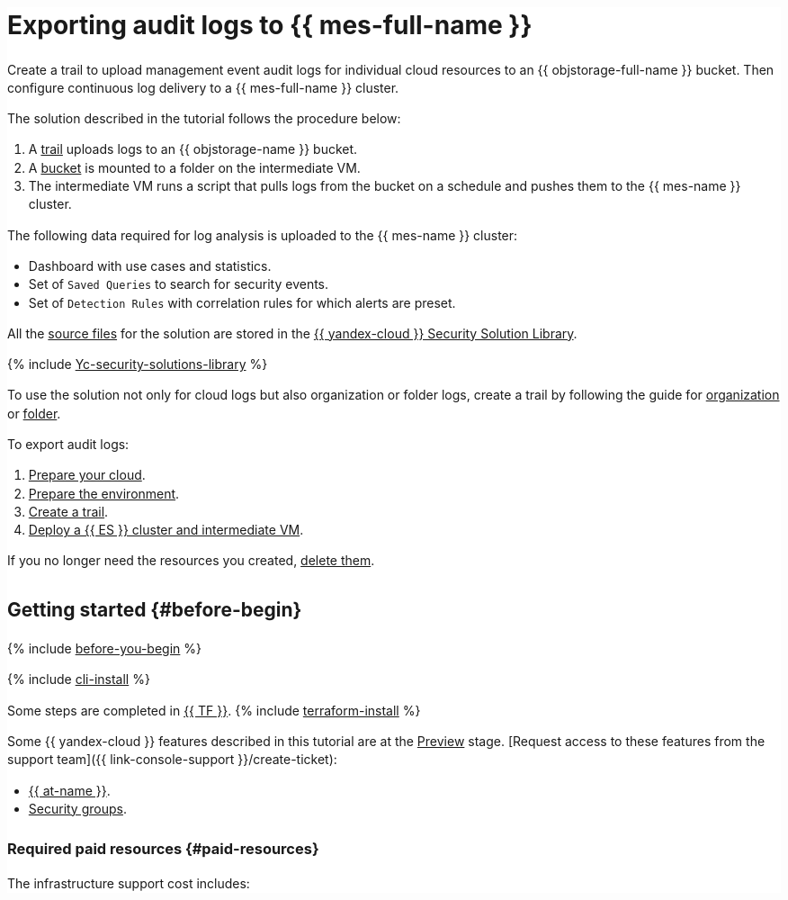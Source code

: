 # Exporting audit logs to {{ mes-full-name }}

Create a trail to upload management event audit logs for individual cloud resources to an {{ objstorage-full-name }} bucket. Then configure continuous log delivery to a {{ mes-full-name }} cluster.

The solution described in the tutorial follows the procedure below:

1. A [trail](../audit-trails/concepts/trail.md) uploads logs to an {{ objstorage-name }} bucket.
1. A [bucket](../storage/concepts/bucket.md) is mounted to a folder on the intermediate VM.
1. The intermediate VM runs a script that pulls logs from the bucket on a schedule and pushes them to the {{ mes-name }} cluster.

The following data required for log analysis is uploaded to the {{ mes-name }} cluster:

* Dashboard with use cases and statistics.
* Set of `Saved Queries` to search for security events.
* Set of `Detection Rules` with correlation rules for which alerts are preset.

All the [source files](https://github.com/yandex-cloud-examples/yc-export-mk8s-auditlogs-to-elk) for the solution are stored in the [{{ yandex-cloud }} Security Solution Library](https://github.com/yandex-cloud-examples/yc-security-solutions-library).

{% include [Yc-security-solutions-library](../_includes/security-solution-library.md) %}

To use the solution not only for cloud logs but also organization or folder logs, create a trail by following the guide for [organization](../audit-trails/operations/export-organization-bucket.md) or [folder](../audit-trails/operations/export-folder-bucket.md).

To export audit logs:

1. [Prepare your cloud](#before-begin).
1. [Prepare the environment](#environment-preparing).
1. [Create a trail](#create-trail).
1. [Deploy a {{ ES }} cluster and intermediate VM](#create-cluster-vm).

If you no longer need the resources you created, [delete them](#clear-out).

## Getting started {#before-begin}

{% include [before-you-begin](_tutorials_includes/before-you-begin.md) %}

{% include [cli-install](../_includes/cli-install.md) %}

Some steps are completed in [{{ TF }}](https://www.terraform.io/intro). {% include [terraform-install](../_includes/terraform-install.md) %}

Some {{ yandex-cloud }} features described in this tutorial are at the [Preview](../overview/concepts/launch-stages.md) stage. [Request access to these features from the support team]({{ link-console-support }}/create-ticket):

* [{{ at-name }}](../audit-trails/).
* [Security groups](../vpc/concepts/security-groups.md).

### Required paid resources {#paid-resources}

The infrastructure support cost includes:
